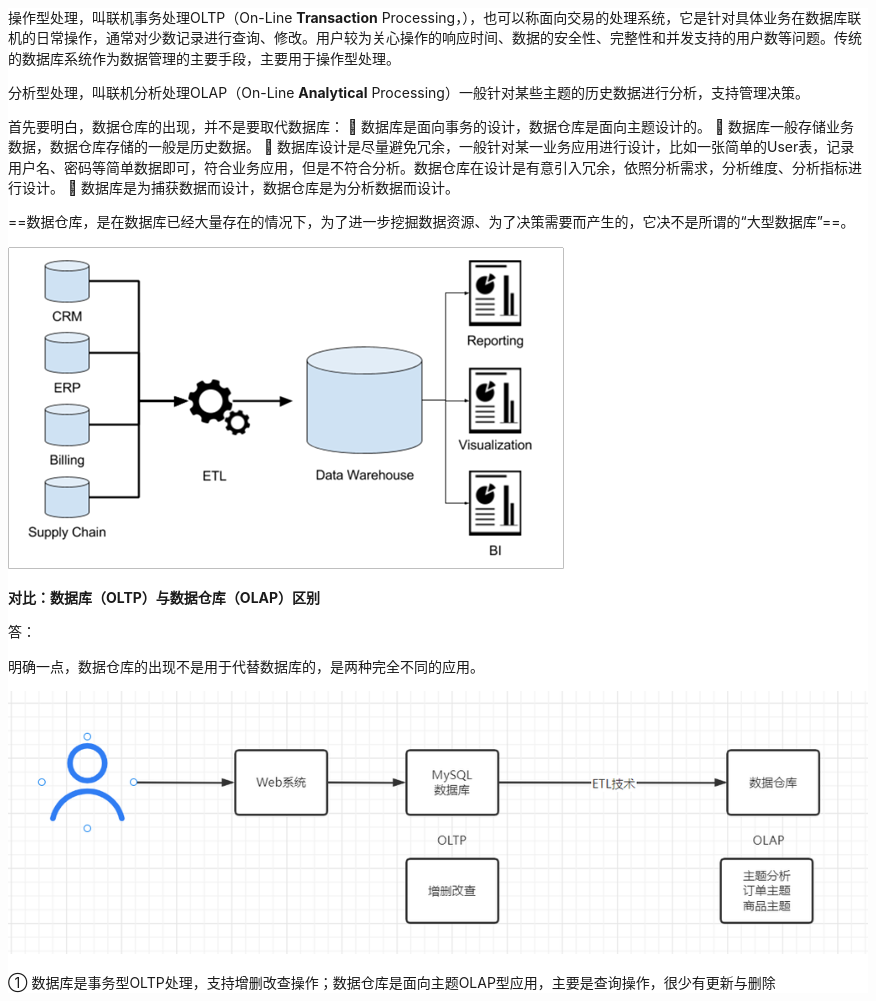 操作型处理，叫联机事务处理OLTP（On-Line **Transaction** Processing，），也可以称面向交易的处理系统，它是针对具体业务在数据库联机的日常操作，通常对少数记录进行查询、修改。用户较为关心操作的响应时间、数据的安全性、完整性和并发支持的用户数等问题。传统的数据库系统作为数据管理的主要手段，主要用于操作型处理。

分析型处理，叫联机分析处理OLAP（On-Line **Analytical** Processing）一般针对某些主题的历史数据进行分析，支持管理决策。

首先要明白，数据仓库的出现，并不是要取代数据库：
	数据库是面向事务的设计，数据仓库是面向主题设计的。
	数据库一般存储业务数据，数据仓库存储的一般是历史数据。
	数据库设计是尽量避免冗余，一般针对某一业务应用进行设计，比如一张简单的User表，记录用户名、密码等简单数据即可，符合业务应用，但是不符合分析。数据仓库在设计是有意引入冗余，依照分析需求，分析维度、分析指标进行设计。
	数据库是为捕获数据而设计，数据仓库是为分析数据而设计。

==数据仓库，是在数据库已经大量存在的情况下，为了进一步挖掘数据资源、为了决策需要而产生的，它决不是所谓的“大型数据库”==。

![image-20220210113817749](media/image-20220210113817749.png)

**对比：数据库（OLTP）与数据仓库（OLAP）区别**

答：

明确一点，数据仓库的出现不是用于代替数据库的，是两种完全不同的应用。

![image-20221107145009686](media/image-20221107145009686.png)

① 数据库是事务型OLTP处理，支持增删改查操作；数据仓库是面向主题OLAP型应用，主要是查询操作，很少有更新与删除
